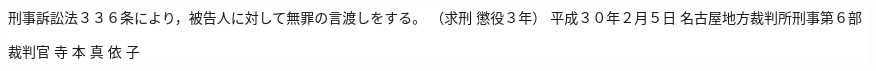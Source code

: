 刑事訴訟法３３６条により，被告人に対して無罪の言渡しをする。 
（求刑 懲役３年） 
平成３０年２月５日 
名古屋地方裁判所刑事第６部 
 
裁判官   寺   本   真 依 子 

                    